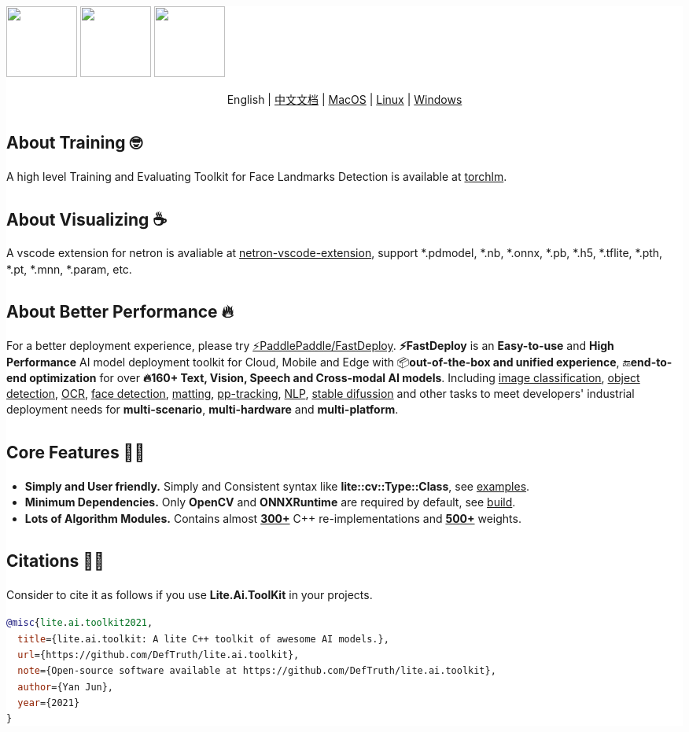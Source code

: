   <img src='docs/resources/facemesh1.jpg' height="90px" width="90px">
  <img src='logs/test_lite_fast_style_transfer_mosaic.jpg' height="90px" width="90px">
  <img src='logs/test_lite_fast_style_transfer_candy.jpg' height="90px" width="90px">
</div>  

<p align="center">English | <a href="README.zh.md">中文文档</a> | <a href=#lite.ai.toolkit-Build-MacOS>MacOS</a> | <a href=#lite.ai.toolkit-Build-Linux>Linux</a> | <a href=#lite.ai.toolkit-Build-Windows>Windows</a> </p>

## About Training 🤓
A high level Training and Evaluating Toolkit for Face Landmarks Detection is available at [torchlm](https://github.com/DefTruth/torchlm). 

## About Visualizing ☕️ 
A vscode extension for netron is avaliable at [netron-vscode-extension](https://github.com/DefTruth/netron-vscode-extension), support *.pdmodel, *.nb, *.onnx, *.pb, *.h5, *.tflite, *.pth, *.pt, *.mnn, *.param, etc.

## About Better Performance 🔥

For a better deployment experience, please try [⚡️PaddlePaddle/FastDeploy](https://github.com/PaddlePaddle/FastDeploy). **⚡️FastDeploy** is an **Easy-to-use** and **High Performance** AI model deployment toolkit for Cloud, Mobile and Edge with 📦**out-of-the-box and unified experience**, 🔚**end-to-end optimization** for over **🔥160+ Text, Vision, Speech and Cross-modal AI models**.
Including [image classification](examples/vision/classification), [object detection](examples/vision/detection), [OCR](https://github.com/PaddlePaddle/FastDeploy), [face detection](https://github.com/PaddlePaddle/FastDeploy), [matting](https://github.com/PaddlePaddle/FastDeploy), [pp-tracking](https://github.com/PaddlePaddle/FastDeploy), [NLP](https://github.com/PaddlePaddle/FastDeploy), [stable difussion](https://github.com/PaddlePaddle/FastDeploy) and other tasks to meet developers' industrial deployment needs for **multi-scenario**, **multi-hardware** and **multi-platform**.

## Core Features 👏👋
<div id="lite.ai.toolkit-Core-Features"></div>

* **Simply and User friendly.** Simply and Consistent syntax like **lite::cv::Type::Class**, see [examples](#lite.ai.toolkit-Examples-for-Lite.AI.ToolKit).
* **Minimum Dependencies.** Only **OpenCV** and **ONNXRuntime** are required by default, see [build](#lite.ai.toolkit-Build-Lite.AI.ToolKit).
* **Lots of Algorithm Modules.** Contains almost **[300+](https://github.com/DefTruth/lite.ai.toolkit/tree/main/docs/hub/lite.ai.toolkit.hub.onnx.md)** C++ re-implementations and **[500+](https://github.com/DefTruth/lite.ai.toolkit/tree/main/docs/hub/lite.ai.toolkit.hub.onnx.md)** weights.

## Citations 🎉🎉

Consider to cite it as follows if you use **Lite.Ai.ToolKit** in your projects.
```BibTeX
@misc{lite.ai.toolkit2021,
  title={lite.ai.toolkit: A lite C++ toolkit of awesome AI models.},
  url={https://github.com/DefTruth/lite.ai.toolkit},
  note={Open-source software available at https://github.com/DefTruth/lite.ai.toolkit},
  author={Yan Jun},
  year={2021}
}
```
